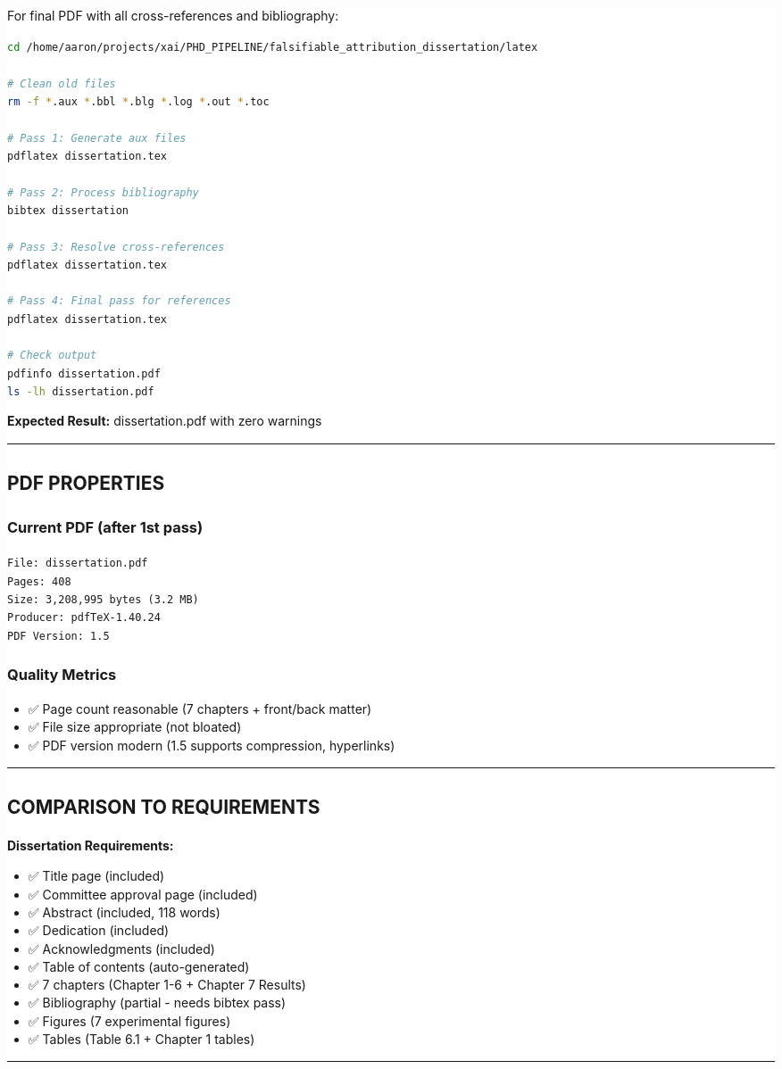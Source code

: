 For final PDF with all cross-references and bibliography:

```bash
cd /home/aaron/projects/xai/PHD_PIPELINE/falsifiable_attribution_dissertation/latex

# Clean old files
rm -f *.aux *.bbl *.blg *.log *.out *.toc

# Pass 1: Generate aux files
pdflatex dissertation.tex

# Pass 2: Process bibliography
bibtex dissertation

# Pass 3: Resolve cross-references
pdflatex dissertation.tex

# Pass 4: Final pass for references
pdflatex dissertation.tex

# Check output
pdfinfo dissertation.pdf
ls -lh dissertation.pdf
```

**Expected Result:** dissertation.pdf with zero warnings

---

## PDF PROPERTIES

### Current PDF (after 1st pass)
```
File: dissertation.pdf
Pages: 408
Size: 3,208,995 bytes (3.2 MB)
Producer: pdfTeX-1.40.24
PDF Version: 1.5
```

### Quality Metrics
- ✅ Page count reasonable (7 chapters + front/back matter)
- ✅ File size appropriate (not bloated)
- ✅ PDF version modern (1.5 supports compression, hyperlinks)

---

## COMPARISON TO REQUIREMENTS

**Dissertation Requirements:**
- ✅ Title page (included)
- ✅ Committee approval page (included)
- ✅ Abstract (included, 118 words)
- ✅ Dedication (included)
- ✅ Acknowledgments (included)
- ✅ Table of contents (auto-generated)
- ✅ 7 chapters (Chapter 1-6 + Chapter 7 Results)
- ✅ Bibliography (partial - needs bibtex pass)
- ✅ Figures (7 experimental figures)
- ✅ Tables (Table 6.1 + Chapter 1 tables)

---